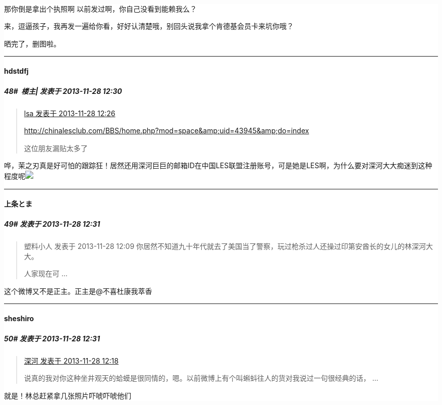 那你倒是拿出个执照啊</blockquote>
以前发过啊，你自己没看到能赖我么？

来，逗逼孩子，我再发一遍给你看，好好认清楚哦，别回头说我拿个肯德基会员卡来坑你哦？

晒完了，删图啦。







*****

####  hdstdfj  
##### 48#         楼主| 发表于 2013-11-28 12:30



<blockquote><a href="httphttps://bbs.saraba1st.com/2b/forum.php?mod=redirect&amp;goto=findpost&amp;pid=23722453&amp;ptid=976510" target="_blank">lsa 发表于 2013-11-28 12:26</a>

http://chinalesclub.com/BBS/home.php?mod=space&amp;uid=43945&amp;do=index

这位朋友漏贴太多了</blockquote>
哗，茉之刃真是好可怕的跟踪狂！居然还用深河巨巨的邮箱ID在中国LES联盟注册账号，可是她是LES啊，为什么要对深河大大痴迷到这种程度呢<img src="https://static.saraba1st.com/image/smiley/face/79.gif" referrerpolicy="no-referrer">







*****

####  上条とま  
##### 49#       发表于 2013-11-28 12:31



<blockquote>塑料小人 发表于 2013-11-28 12:09
你居然不知道九十年代就去了美国当了警察，玩过枪杀过人还操过印第安酋长的女儿的林深河大大。

人家现在可 ...</blockquote>
这个微博又不是正主。正主是@不喜杜康我萃香







*****

####  sheshiro  
##### 50#       发表于 2013-11-28 12:31



<blockquote><a href="httphttps://bbs.saraba1st.com/2b/forum.php?mod=redirect&amp;goto=findpost&amp;pid=23722380&amp;ptid=976510" target="_blank">深河 发表于 2013-11-28 12:18</a>

说真的我对你这种坐井观天的蛤蟆是很同情的，嗯。以前微博上有个叫蝌蚪往人的货对我说过一句很经典的话， ...</blockquote>
就是！林总赶紧拿几张照片吓唬吓唬他们
